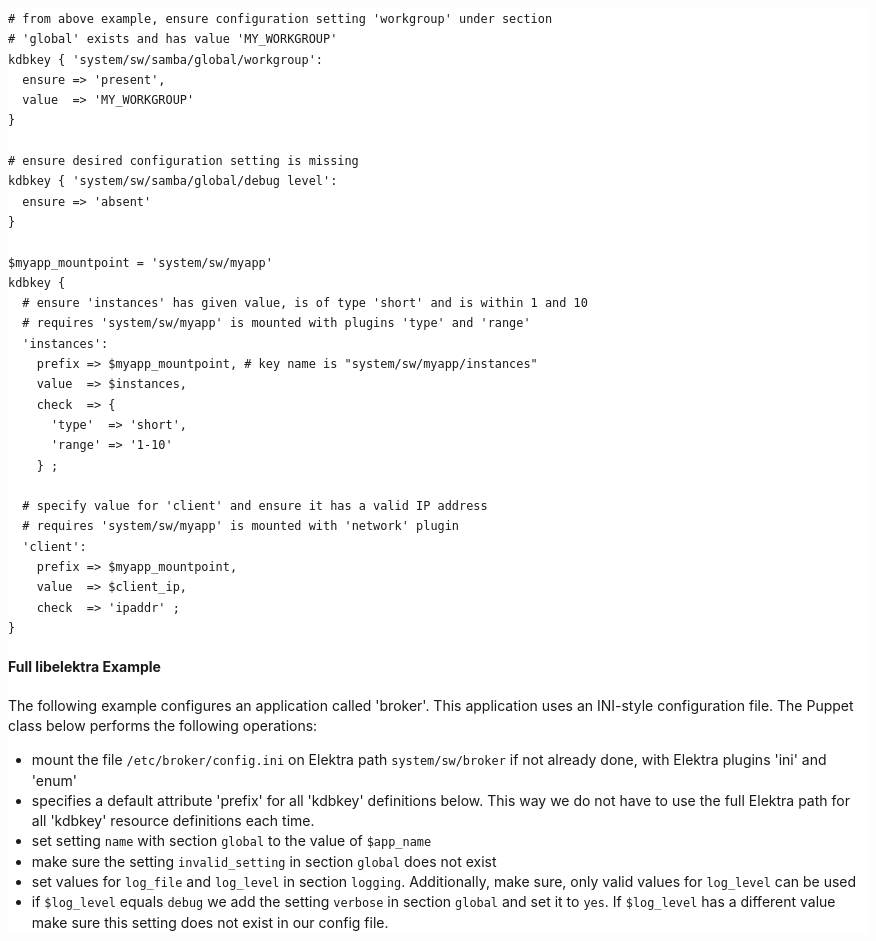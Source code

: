 ```puppet
# from above example, ensure configuration setting 'workgroup' under section
# 'global' exists and has value 'MY_WORKGROUP'
kdbkey { 'system/sw/samba/global/workgroup':
  ensure => 'present',
  value  => 'MY_WORKGROUP'
}

# ensure desired configuration setting is missing
kdbkey { 'system/sw/samba/global/debug level':
  ensure => 'absent'
}

$myapp_mountpoint = 'system/sw/myapp'
kdbkey {
  # ensure 'instances' has given value, is of type 'short' and is within 1 and 10
  # requires 'system/sw/myapp' is mounted with plugins 'type' and 'range'
  'instances':
    prefix => $myapp_mountpoint, # key name is "system/sw/myapp/instances"
    value  => $instances,
    check  => {
      'type'  => 'short',
      'range' => '1-10'
    } ;

  # specify value for 'client' and ensure it has a valid IP address
  # requires 'system/sw/myapp' is mounted with 'network' plugin
  'client':
    prefix => $myapp_mountpoint,
    value  => $client_ip,
    check  => 'ipaddr' ;
}
```

#### Full libelektra Example

The following example configures an application called 'broker'. This
application uses an INI-style configuration file. The Puppet class below
performs the following operations:
- mount the file `/etc/broker/config.ini` on Elektra path `system/sw/broker` if
  not already done, with Elektra plugins 'ini' and 'enum'
- specifies a default attribute 'prefix' for all 'kdbkey' definitions below.
  This way we do not have to use the full Elektra path for all 'kdbkey' resource
  definitions each time.
- set setting `name` with section `global` to the value of `$app_name`
- make sure the setting `invalid_setting` in section `global` does not exist
- set values for `log_file` and `log_level` in section `logging`. Additionally,
  make sure, only valid values for `log_level` can be used
- if `$log_level` equals `debug` we add the setting `verbose` in section
  `global` and set it to `yes`. If `$log_level` has a different value make sure
  this setting does not exist in our config file.
